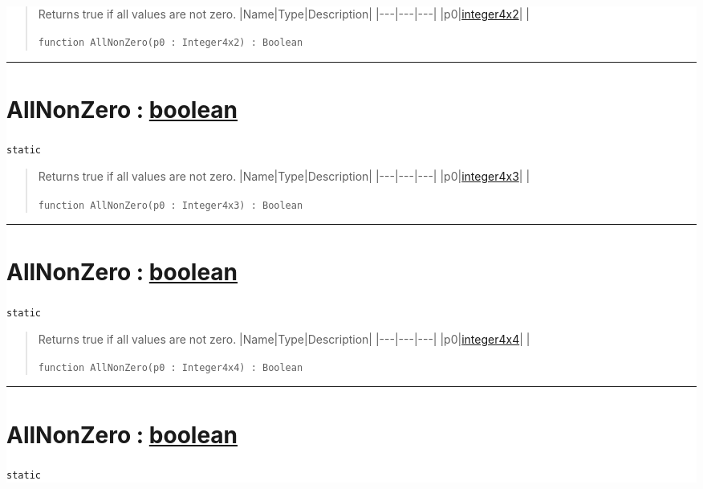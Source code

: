 > Returns true if all values are not zero.
> |Name|Type|Description|
> |---|---|---|
> |p0|[integer4x2](https://github.com/ZilchEngine/ZilchDocs/blob/master/code_reference/nada_base_types/integer4x2.markdown)| |
> ``` lang=cpp, name=Nada
> function AllNonZero(p0 : Integer4x2) : Boolean
> ``` 


---  
 #  AllNonZero : [boolean](https://github.com/ZilchEngine/ZilchDocs/blob/master/code_reference/nada_base_types/boolean.markdown)

 `static`

> Returns true if all values are not zero.
> |Name|Type|Description|
> |---|---|---|
> |p0|[integer4x3](https://github.com/ZilchEngine/ZilchDocs/blob/master/code_reference/nada_base_types/integer4x3.markdown)| |
> ``` lang=cpp, name=Nada
> function AllNonZero(p0 : Integer4x3) : Boolean
> ``` 


---  
 #  AllNonZero : [boolean](https://github.com/ZilchEngine/ZilchDocs/blob/master/code_reference/nada_base_types/boolean.markdown)

 `static`

> Returns true if all values are not zero.
> |Name|Type|Description|
> |---|---|---|
> |p0|[integer4x4](https://github.com/ZilchEngine/ZilchDocs/blob/master/code_reference/nada_base_types/integer4x4.markdown)| |
> ``` lang=cpp, name=Nada
> function AllNonZero(p0 : Integer4x4) : Boolean
> ``` 


---  
 #  AllNonZero : [boolean](https://github.com/ZilchEngine/ZilchDocs/blob/master/code_reference/nada_base_types/boolean.markdown)

 `static`
